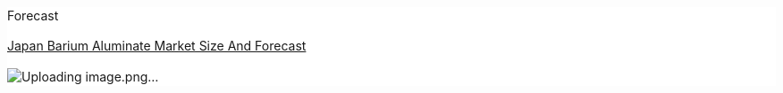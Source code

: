 Forecast</a></p><p><a href="https://github.com/Ankit19021994/Innocents-SP/blob/main/Barium-Aluminate-Market/Barium-Aluminate-Market.md">Japan Barium Aluminate Market Size And Forecast</a></p>
![Uploading image.png…]()
